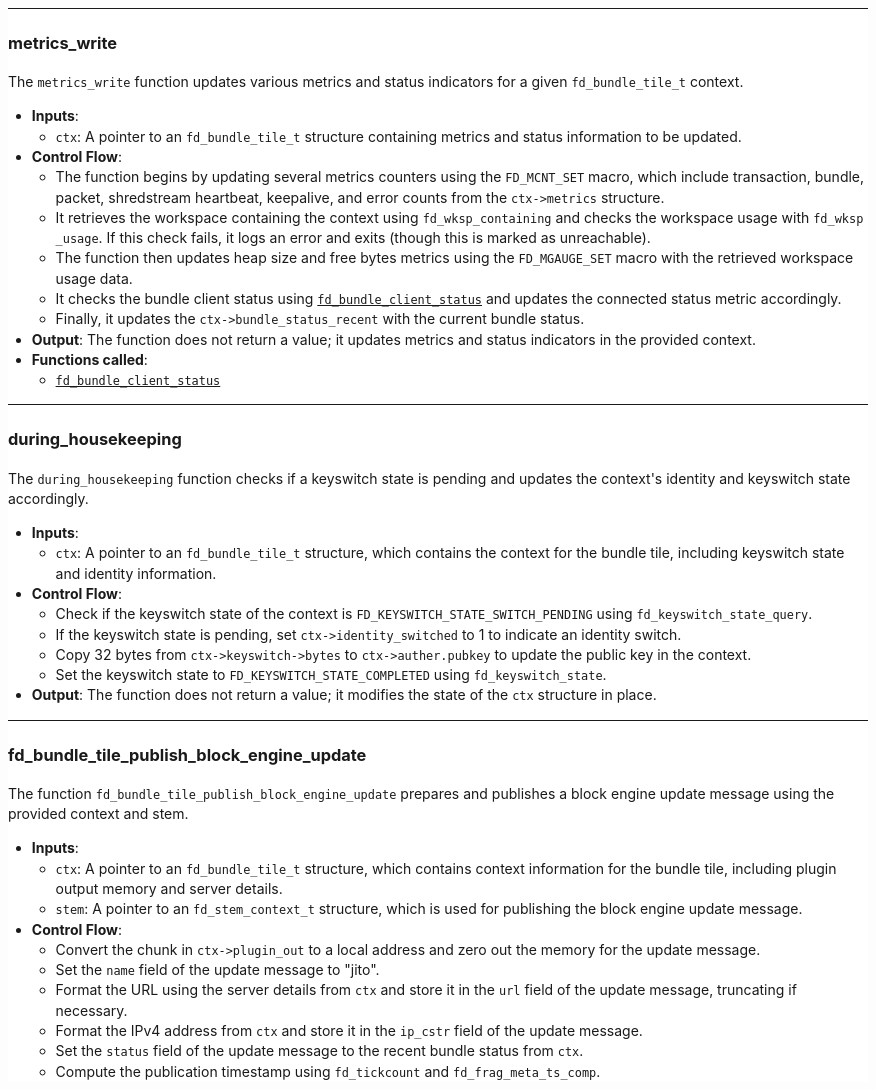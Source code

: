 
---
### metrics\_write
The `metrics_write` function updates various metrics and status indicators for a given `fd_bundle_tile_t` context.
- **Inputs**:
    - `ctx`: A pointer to an `fd_bundle_tile_t` structure containing metrics and status information to be updated.
- **Control Flow**:
    - The function begins by updating several metrics counters using the `FD_MCNT_SET` macro, which include transaction, bundle, packet, shredstream heartbeat, keepalive, and error counts from the `ctx->metrics` structure.
    - It retrieves the workspace containing the context using `fd_wksp_containing` and checks the workspace usage with `fd_wksp_usage`. If this check fails, it logs an error and exits (though this is marked as unreachable).
    - The function then updates heap size and free bytes metrics using the `FD_MGAUGE_SET` macro with the retrieved workspace usage data.
    - It checks the bundle client status using [`fd_bundle_client_status`](fd_bundle_client.c.driver.md#fd_bundle_client_status) and updates the connected status metric accordingly.
    - Finally, it updates the `ctx->bundle_status_recent` with the current bundle status.
- **Output**: The function does not return a value; it updates metrics and status indicators in the provided context.
- **Functions called**:
    - [`fd_bundle_client_status`](fd_bundle_client.c.driver.md#fd_bundle_client_status)


---
### during\_housekeeping
The `during_housekeeping` function checks if a keyswitch state is pending and updates the context's identity and keyswitch state accordingly.
- **Inputs**:
    - `ctx`: A pointer to an `fd_bundle_tile_t` structure, which contains the context for the bundle tile, including keyswitch state and identity information.
- **Control Flow**:
    - Check if the keyswitch state of the context is `FD_KEYSWITCH_STATE_SWITCH_PENDING` using `fd_keyswitch_state_query`.
    - If the keyswitch state is pending, set `ctx->identity_switched` to 1 to indicate an identity switch.
    - Copy 32 bytes from `ctx->keyswitch->bytes` to `ctx->auther.pubkey` to update the public key in the context.
    - Set the keyswitch state to `FD_KEYSWITCH_STATE_COMPLETED` using `fd_keyswitch_state`.
- **Output**: The function does not return a value; it modifies the state of the `ctx` structure in place.


---
### fd\_bundle\_tile\_publish\_block\_engine\_update
The function `fd_bundle_tile_publish_block_engine_update` prepares and publishes a block engine update message using the provided context and stem.
- **Inputs**:
    - `ctx`: A pointer to an `fd_bundle_tile_t` structure, which contains context information for the bundle tile, including plugin output memory and server details.
    - `stem`: A pointer to an `fd_stem_context_t` structure, which is used for publishing the block engine update message.
- **Control Flow**:
    - Convert the chunk in `ctx->plugin_out` to a local address and zero out the memory for the update message.
    - Set the `name` field of the update message to "jito".
    - Format the URL using the server details from `ctx` and store it in the `url` field of the update message, truncating if necessary.
    - Format the IPv4 address from `ctx` and store it in the `ip_cstr` field of the update message.
    - Set the `status` field of the update message to the recent bundle status from `ctx`.
    - Compute the publication timestamp using `fd_tickcount` and `fd_frag_meta_ts_comp`.